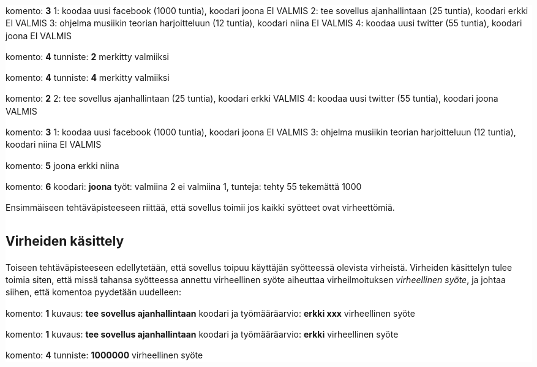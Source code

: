 komento: **3**
1: koodaa uusi facebook (1000 tuntia), koodari joona EI VALMIS
2: tee sovellus ajanhallintaan (25 tuntia), koodari erkki EI VALMIS
3: ohjelma musiikin teorian  harjoitteluun (12 tuntia), koodari niina EI VALMIS
4: koodaa uusi twitter (55 tuntia), koodari joona EI VALMIS

komento: **4**
tunniste: **2**
merkitty valmiiksi

komento: **4**
tunniste: **4**
merkitty valmiiksi

komento: **2**
2: tee sovellus ajanhallintaan (25 tuntia), koodari erkki VALMIS
4: koodaa uusi twitter (55 tuntia), koodari joona VALMIS

komento: **3**
1: koodaa uusi facebook (1000 tuntia), koodari joona EI VALMIS
3: ohjelma musiikin teorian harjoitteluun (12 tuntia), koodari niina EI VALMIS

komento: **5**
joona
erkki
niina

komento: **6**
koodari: **joona**
työt: valmiina 2 ei valmiina 1, tunteja: tehty 55 tekemättä 1000

</sample-output>

Ensimmäiseen tehtäväpisteeseen riittää, että sovellus toimii jos kaikki syötteet ovat virheettömiä.

## Virheiden käsittely

Toiseen tehtäväpisteeseen edellytetään, että sovellus toipuu käyttäjän syötteessä olevista virheistä. Virheiden käsittelyn tulee toimia siten, että missä tahansa syötteessa annettu virheellinen syöte aiheuttaa virheilmoituksen _virheellinen syöte_, ja johtaa siihen, että komentoa pyydetään uudelleen:

<sample-output>

komento: **1**
kuvaus: **tee sovellus ajanhallintaan**
koodari ja työmääräarvio: **erkki xxx**
virheellinen syöte

komento: **1**
kuvaus: **tee sovellus ajanhallintaan**
koodari ja työmääräarvio: **erkki**
virheellinen syöte

komento: **4**
tunniste: **1000000**
virheellinen syöte
